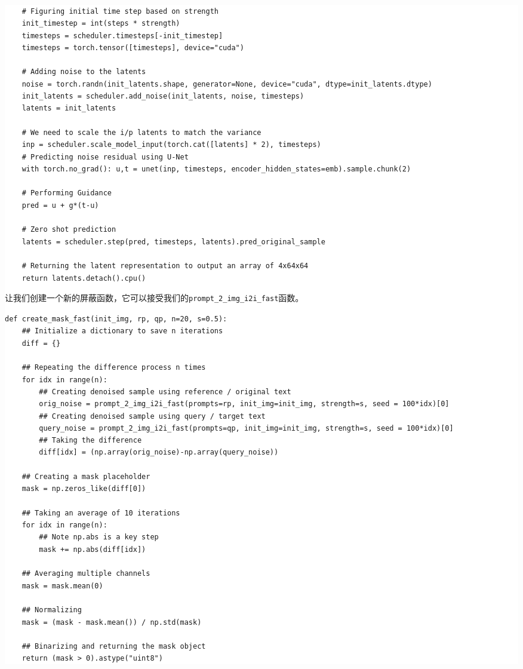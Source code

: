 ```
    # Figuring initial time step based on strength
    init_timestep = int(steps * strength) 
    timesteps = scheduler.timesteps[-init_timestep]
    timesteps = torch.tensor([timesteps], device="cuda")

    # Adding noise to the latents 
    noise = torch.randn(init_latents.shape, generator=None, device="cuda", dtype=init_latents.dtype)
    init_latents = scheduler.add_noise(init_latents, noise, timesteps)
    latents = init_latents

    # We need to scale the i/p latents to match the variance
    inp = scheduler.scale_model_input(torch.cat([latents] * 2), timesteps)
    # Predicting noise residual using U-Net
    with torch.no_grad(): u,t = unet(inp, timesteps, encoder_hidden_states=emb).sample.chunk(2)

    # Performing Guidance
    pred = u + g*(t-u)

    # Zero shot prediction
    latents = scheduler.step(pred, timesteps, latents).pred_original_sample

    # Returning the latent representation to output an array of 4x64x64
    return latents.detach().cpu()
```

让我们创建一个新的屏蔽函数，它可以接受我们的`prompt_2_img_i2i_fast`函数。

```
def create_mask_fast(init_img, rp, qp, n=20, s=0.5):
    ## Initialize a dictionary to save n iterations
    diff = {}

    ## Repeating the difference process n times
    for idx in range(n):
        ## Creating denoised sample using reference / original text
        orig_noise = prompt_2_img_i2i_fast(prompts=rp, init_img=init_img, strength=s, seed = 100*idx)[0]
        ## Creating denoised sample using query / target text
        query_noise = prompt_2_img_i2i_fast(prompts=qp, init_img=init_img, strength=s, seed = 100*idx)[0]
        ## Taking the difference 
        diff[idx] = (np.array(orig_noise)-np.array(query_noise))

    ## Creating a mask placeholder
    mask = np.zeros_like(diff[0])

    ## Taking an average of 10 iterations
    for idx in range(n):
        ## Note np.abs is a key step
        mask += np.abs(diff[idx])  

    ## Averaging multiple channels 
    mask = mask.mean(0)

    ## Normalizing 
    mask = (mask - mask.mean()) / np.std(mask)

    ## Binarizing and returning the mask object
    return (mask > 0).astype("uint8")
```
